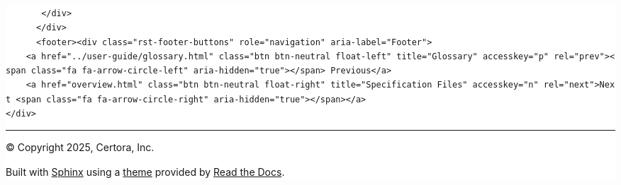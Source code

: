 </ul>
</li>
</ul>
</div>
</section>
</section>


           </div>
          </div>
          <footer><div class="rst-footer-buttons" role="navigation" aria-label="Footer">
        <a href="../user-guide/glossary.html" class="btn btn-neutral float-left" title="Glossary" accesskey="p" rel="prev"><span class="fa fa-arrow-circle-left" aria-hidden="true"></span> Previous</a>
        <a href="overview.html" class="btn btn-neutral float-right" title="Specification Files" accesskey="n" rel="next">Next <span class="fa fa-arrow-circle-right" aria-hidden="true"></span></a>
    </div>

  <hr>

  <div role="contentinfo">
    <p>© Copyright 2025, Certora, Inc.</p>
  </div>

  Built with <a href="https://www.sphinx-doc.org/">Sphinx</a> using a
    <a href="https://github.com/readthedocs/sphinx_rtd_theme">theme</a>
    provided by <a href="https://readthedocs.org">Read the Docs</a>.
   

</footer>
        </div>
      </div>
    </section>
  </div>
  <script>
      jQuery(function () {
          SphinxRtdTheme.Navigation.enable(true);
      });
  </script> 


</body></html>